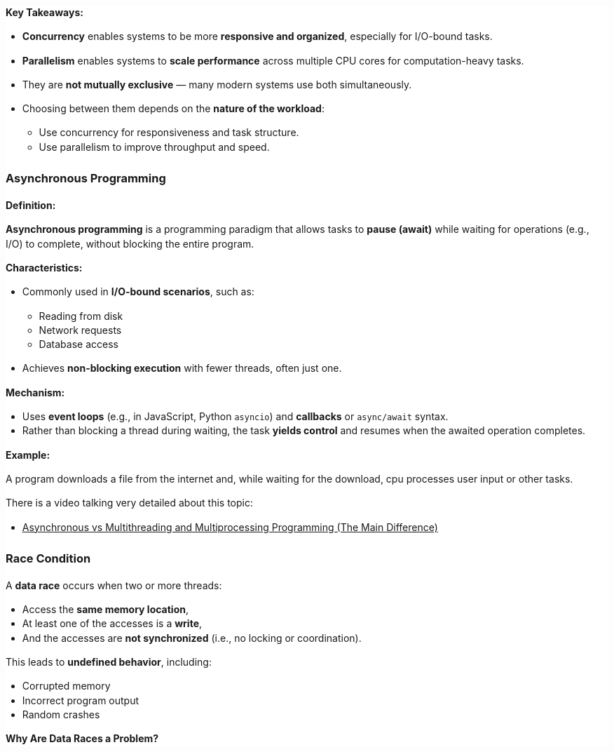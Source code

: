 **Key Takeaways:**

* **Concurrency** enables systems to be more **responsive and organized**, especially for I/O-bound tasks.
* **Parallelism** enables systems to **scale performance** across multiple CPU cores for computation-heavy tasks.
* They are **not mutually exclusive** — many modern systems use both simultaneously.
* Choosing between them depends on the **nature of the workload**:

  * Use concurrency for responsiveness and task structure.
  * Use parallelism to improve throughput and speed.
### Asynchronous Programming

**Definition:**

**Asynchronous programming** is a programming paradigm that allows tasks to **pause (await)** while waiting for operations (e.g., I/O) to complete, without blocking the entire program.

**Characteristics:**

* Commonly used in **I/O-bound scenarios**, such as:

  * Reading from disk
  * Network requests
  * Database access
* Achieves **non-blocking execution** with fewer threads, often just one.

**Mechanism:**

* Uses **event loops** (e.g., in JavaScript, Python `asyncio`) and **callbacks** or `async/await` syntax.
* Rather than blocking a thread during waiting, the task **yields control** and resumes when the awaited operation completes.

**Example:**

A program downloads a file from the internet and, while waiting for the download, cpu processes user input or other tasks.

There is a video talking very detailed about this topic:
* [Asynchronous vs Multithreading and Multiprocessing Programming (The Main Difference)](https://www.youtube.com/watch?v=0vFgKr5bjWI&t=76s&ab_channel=HusseinNasser)

### Race Condition
A **data race** occurs when two or more threads:

* Access the **same memory location**,
* At least one of the accesses is a **write**,
* And the accesses are **not synchronized** (i.e., no locking or coordination).

This leads to **undefined behavior**, including:

* Corrupted memory
* Incorrect program output
* Random crashes

**Why Are Data Races a Problem?**
